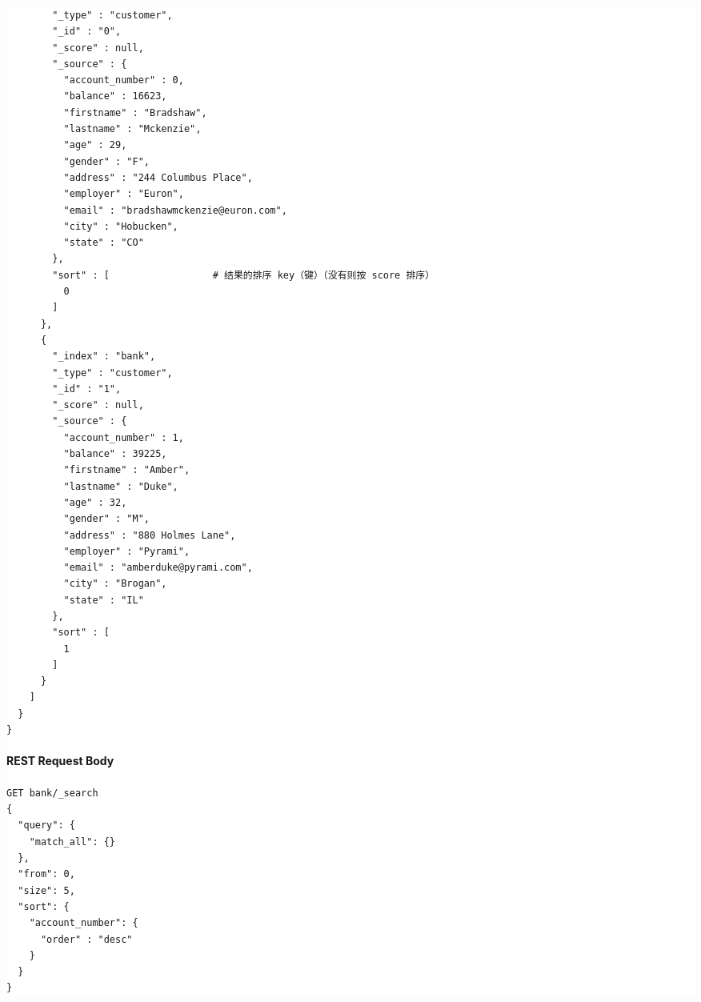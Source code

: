 ```
        "_type" : "customer",
        "_id" : "0",
        "_score" : null,
        "_source" : {
          "account_number" : 0,
          "balance" : 16623,
          "firstname" : "Bradshaw",
          "lastname" : "Mckenzie",
          "age" : 29,
          "gender" : "F",
          "address" : "244 Columbus Place",
          "employer" : "Euron",
          "email" : "bradshawmckenzie@euron.com",
          "city" : "Hobucken",
          "state" : "CO"
        },
        "sort" : [                  # 结果的排序 key（键）（没有则按 score 排序）
          0
        ]
      },
      {
        "_index" : "bank",
        "_type" : "customer",
        "_id" : "1",
        "_score" : null,
        "_source" : {
          "account_number" : 1,
          "balance" : 39225,
          "firstname" : "Amber",
          "lastname" : "Duke",
          "age" : 32,
          "gender" : "M",
          "address" : "880 Holmes Lane",
          "employer" : "Pyrami",
          "email" : "amberduke@pyrami.com",
          "city" : "Brogan",
          "state" : "IL"
        },
        "sort" : [
          1
        ]
      }
    ]
  }
}
```

#### REST Request Body
```
GET bank/_search
{
  "query": {
    "match_all": {}
  },
  "from": 0,
  "size": 5,
  "sort": {
    "account_number": {
      "order" : "desc"
    }
  }
}
```
